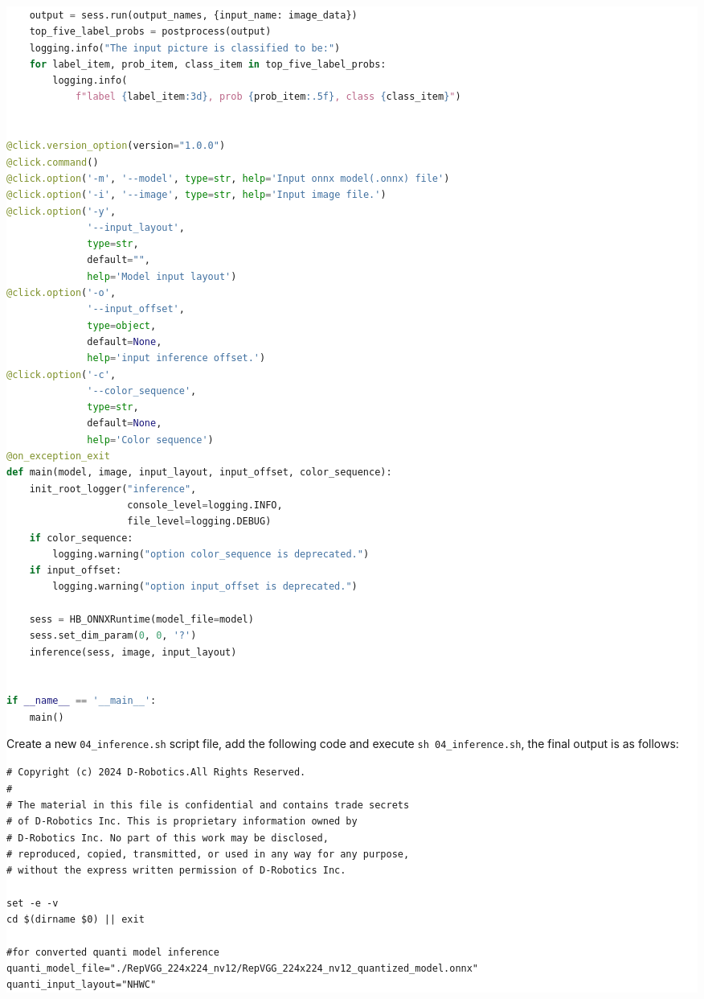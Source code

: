 ```Python
    output = sess.run(output_names, {input_name: image_data})
    top_five_label_probs = postprocess(output)
    logging.info("The input picture is classified to be:")
    for label_item, prob_item, class_item in top_five_label_probs:
        logging.info(
            f"label {label_item:3d}, prob {prob_item:.5f}, class {class_item}")


@click.version_option(version="1.0.0")
@click.command()
@click.option('-m', '--model', type=str, help='Input onnx model(.onnx) file')
@click.option('-i', '--image', type=str, help='Input image file.')
@click.option('-y',
              '--input_layout',
              type=str,
              default="",
              help='Model input layout')
@click.option('-o',
              '--input_offset',
              type=object,
              default=None,
              help='input inference offset.')
@click.option('-c',
              '--color_sequence',
              type=str,
              default=None,
              help='Color sequence')
@on_exception_exit
def main(model, image, input_layout, input_offset, color_sequence):
    init_root_logger("inference",
                     console_level=logging.INFO,
                     file_level=logging.DEBUG)
    if color_sequence:
        logging.warning("option color_sequence is deprecated.")
    if input_offset:
        logging.warning("option input_offset is deprecated.")

    sess = HB_ONNXRuntime(model_file=model)
    sess.set_dim_param(0, 0, '?')
    inference(sess, image, input_layout)


if __name__ == '__main__':
    main()
```

Create a new `04_inference.sh` script file, add the following code and execute `sh 04_inference.sh`, the final output is as follows:

```shell
# Copyright (c) 2024 D-Robotics.All Rights Reserved.
#
# The material in this file is confidential and contains trade secrets
# of D-Robotics Inc. This is proprietary information owned by
# D-Robotics Inc. No part of this work may be disclosed,
# reproduced, copied, transmitted, or used in any way for any purpose,
# without the express written permission of D-Robotics Inc.

set -e -v
cd $(dirname $0) || exit

#for converted quanti model inference
quanti_model_file="./RepVGG_224x224_nv12/RepVGG_224x224_nv12_quantized_model.onnx"
quanti_input_layout="NHWC"
```